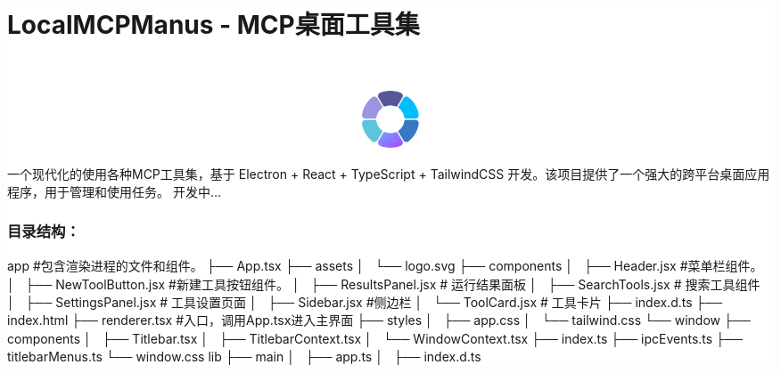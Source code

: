 # LocalMCPManus - MCP桌面工具集

<br />
<p align="center">
    <img src="resources/build/icon.svg" width="64" />
</p>

一个现代化的使用各种MCP工具集，基于 Electron + React + TypeScript + TailwindCSS 开发。该项目提供了一个强大的跨平台桌面应用程序，用于管理和使用任务。
开发中...


### 目录结构：
app   #包含渲染进程的文件和组件。
├── App.tsx
├── assets
│   └── logo.svg
├── components
│   ├── Header.jsx  #菜单栏组件。
│   ├── NewToolButton.jsx  #新建工具按钮组件。
│   ├── ResultsPanel.jsx    # 运行结果面板
│   ├── SearchTools.jsx     # 搜索工具组件
│   ├── SettingsPanel.jsx  # 工具设置页面
│   ├── Sidebar.jsx        #侧边栏
│   └── ToolCard.jsx      # 工具卡片
├── index.d.ts
├── index.html
├── renderer.tsx  #入口，调用App.tsx进入主界面
├── styles
│   ├── app.css
│   └── tailwind.css
└── window
    ├── components
    │   ├── Titlebar.tsx
    │   ├── TitlebarContext.tsx
    │   └── WindowContext.tsx
    ├── index.ts
    ├── ipcEvents.ts
    ├── titlebarMenus.ts
    └── window.css
lib
├── main
│   ├── app.ts
│   ├── index.d.ts